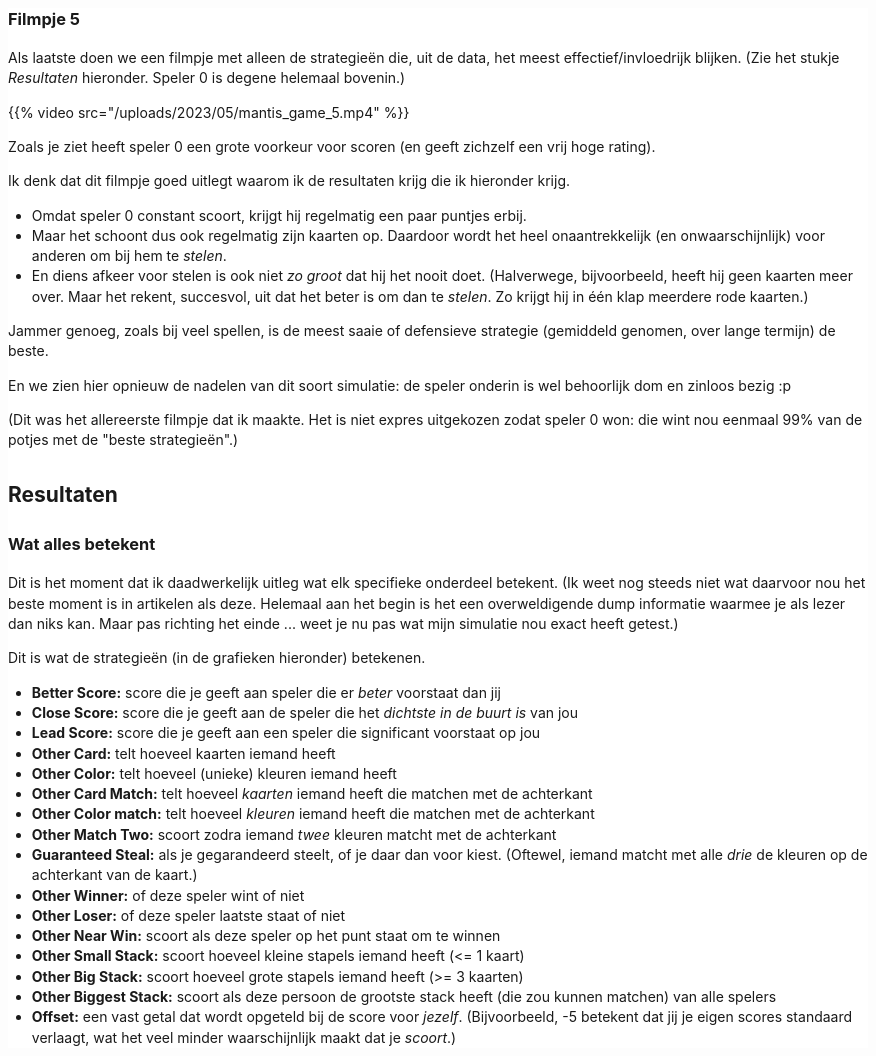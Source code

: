 ### Filmpje 5

Als laatste doen we een filmpje met alleen de strategieën die, uit de data, het meest effectief/invloedrijk blijken. (Zie het stukje _Resultaten_ hieronder. Speler 0 is degene helemaal bovenin.)

{{% video src="/uploads/2023/05/mantis_game_5.mp4" %}}

Zoals je ziet heeft speler 0 een grote voorkeur voor scoren (en geeft zichzelf een vrij hoge rating). 

Ik denk dat dit filmpje goed uitlegt waarom ik de resultaten krijg die ik hieronder krijg.

  * Omdat speler 0 constant scoort, krijgt hij regelmatig een paar puntjes erbij.
  * Maar het schoont dus ook regelmatig zijn kaarten op. Daardoor wordt het heel onaantrekkelijk (en onwaarschijnlijk) voor anderen om bij hem te _stelen_.
  * En diens afkeer voor stelen is ook niet _zo groot_ dat hij het nooit doet. (Halverwege, bijvoorbeeld, heeft hij geen kaarten meer over. Maar het rekent, succesvol, uit dat het beter is om dan te _stelen_. Zo krijgt hij in één klap meerdere rode kaarten.)

Jammer genoeg, zoals bij veel spellen, is de meest saaie of defensieve strategie (gemiddeld genomen, over lange termijn) de beste.

En we zien hier opnieuw de nadelen van dit soort simulatie: de speler onderin is wel behoorlijk dom en zinloos bezig :p

(Dit was het allereerste filmpje dat ik maakte. Het is niet expres uitgekozen zodat speler 0 won: die wint nou eenmaal 99% van de potjes met de "beste strategieën".)

## Resultaten

### Wat alles betekent

Dit is het moment dat ik daadwerkelijk uitleg wat elk specifieke onderdeel betekent. (Ik weet nog steeds niet wat daarvoor nou het beste moment is in artikelen als deze. Helemaal aan het begin is het een overweldigende dump informatie waarmee je als lezer dan niks kan. Maar pas richting het einde ... weet je nu pas wat mijn simulatie nou exact heeft getest.)

Dit is wat de strategieën (in de grafieken hieronder) betekenen.

  * **Better Score:** score die je geeft aan speler die er _beter_ voorstaat dan jij
  * **Close Score:** score die je geeft aan de speler die het _dichtste in de buurt is_ van jou
  * **Lead Score:** score die je geeft aan een speler die significant voorstaat op jou
  * **Other Card:** telt hoeveel kaarten iemand heeft
  * **Other Color:** telt hoeveel (unieke) kleuren iemand heeft
  * **Other Card Match:** telt hoeveel _kaarten_ iemand heeft die matchen met de achterkant 
  * **Other Color match:** telt hoeveel _kleuren_ iemand heeft die matchen met de achterkant
  * **Other Match Two:** scoort zodra iemand _twee_ kleuren matcht met de achterkant
  * **Guaranteed Steal:** als je gegarandeerd steelt, of je daar dan voor kiest. (Oftewel, iemand matcht met alle _drie_ de kleuren op de achterkant van de kaart.)
  * **Other Winner:** of deze speler wint of niet
  * **Other Loser:** of deze speler laatste staat of niet
  * **Other Near Win:** scoort als deze speler op het punt staat om te winnen
  * **Other Small Stack:** scoort hoeveel kleine stapels iemand heeft (<= 1 kaart)
  * **Other Big Stack:** scoort hoeveel grote stapels iemand heeft (>= 3 kaarten)
  * **Other Biggest Stack:** scoort als deze persoon de grootste stack heeft (die zou kunnen matchen) van alle spelers
  * **Offset:** een vast getal dat wordt opgeteld bij de score voor _jezelf_. (Bijvoorbeeld, -5 betekent dat jij je eigen scores standaard verlaagt, wat het veel minder waarschijnlijk maakt dat je _scoort_.)
